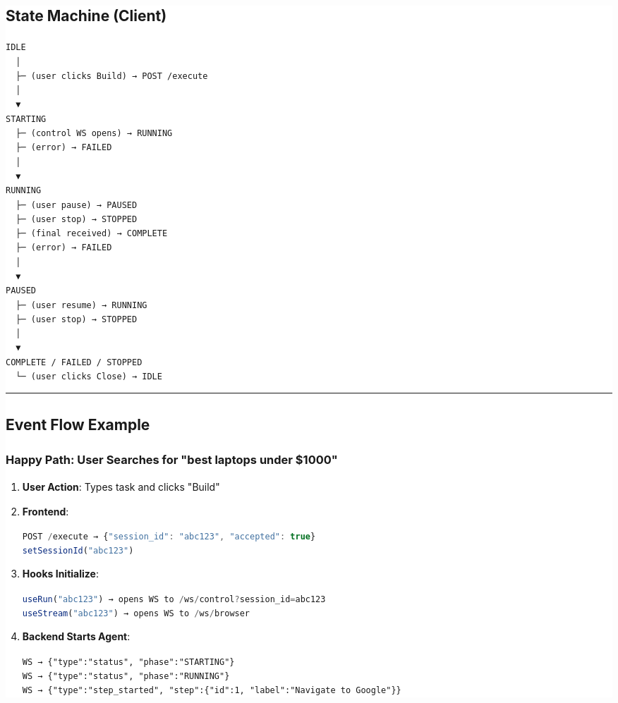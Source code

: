 
## State Machine (Client)

```
IDLE
  │
  ├─ (user clicks Build) → POST /execute
  │
  ▼
STARTING
  ├─ (control WS opens) → RUNNING
  ├─ (error) → FAILED
  │
  ▼
RUNNING
  ├─ (user pause) → PAUSED
  ├─ (user stop) → STOPPED
  ├─ (final received) → COMPLETE
  ├─ (error) → FAILED
  │
  ▼
PAUSED
  ├─ (user resume) → RUNNING
  ├─ (user stop) → STOPPED
  │
  ▼
COMPLETE / FAILED / STOPPED
  └─ (user clicks Close) → IDLE
```

---

## Event Flow Example

### Happy Path: User Searches for "best laptops under $1000"

1. **User Action**: Types task and clicks "Build"

2. **Frontend**:
   ```javascript
   POST /execute → {"session_id": "abc123", "accepted": true}
   setSessionId("abc123")
   ```

3. **Hooks Initialize**:
   ```javascript
   useRun("abc123") → opens WS to /ws/control?session_id=abc123
   useStream("abc123") → opens WS to /ws/browser
   ```

4. **Backend Starts Agent**:
   ```
   WS → {"type":"status", "phase":"STARTING"}
   WS → {"type":"status", "phase":"RUNNING"}
   WS → {"type":"step_started", "step":{"id":1, "label":"Navigate to Google"}}
   ```
